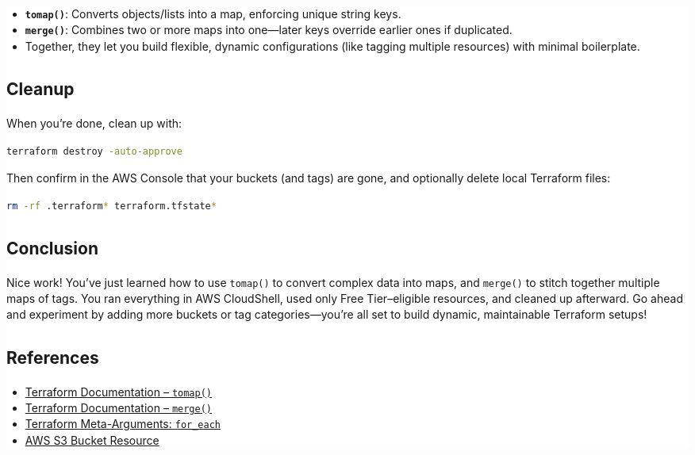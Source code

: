 - **`tomap()`**: Converts objects/lists into a map, enforcing unique string keys.
- **`merge()`**: Combines two or more maps into one—later keys override earlier ones if duplicated.
- Together, they let you build flexible, dynamic configurations (like tagging multiple resources) with minimal boilerplate.

## Cleanup

When you’re done, clean up with:

```bash
terraform destroy -auto-approve
```

Then confirm in the AWS Console that your buckets (and tags) are gone, and optionally delete local Terraform files:

```bash
rm -rf .terraform* terraform.tfstate*
```

## Conclusion

Nice work! You’ve just learned how to use `tomap()` to convert complex data into maps, and `merge()` to stitch together multiple maps of tags. You ran everything in AWS CloudShell, used only Free Tier–eligible resources, and cleaned up afterward. Go ahead and experiment by adding more buckets or tag categories—you’re all set to build dynamic, maintainable Terraform setups!

## References

- [Terraform Documentation – `tomap()`](https://developer.hashicorp.com/terraform/language/functions/tomap)
- [Terraform Documentation – `merge()`](https://developer.hashicorp.com/terraform/language/functions/merge)
- [Terraform Meta-Arguments: `for_each`](https://developer.hashicorp.com/terraform/language/meta-arguments/for_each)
- [AWS S3 Bucket Resource](https://registry.terraform.io/providers/hashicorp/aws/latest/docs/resources/s3_bucket)
